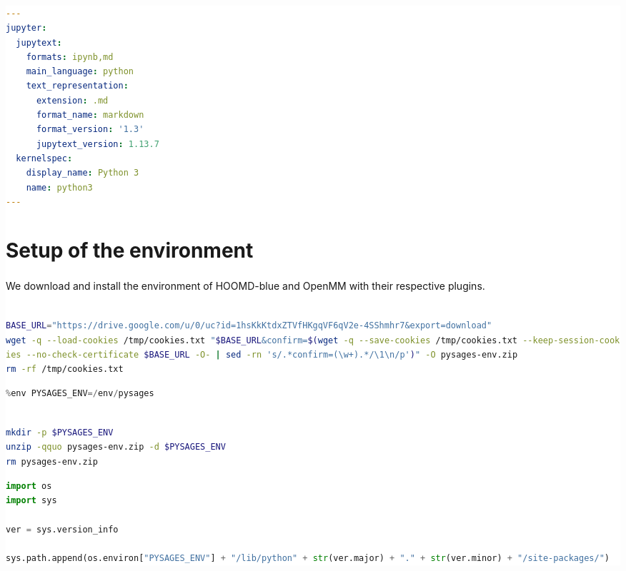 ```yaml
---
jupyter:
  jupytext:
    formats: ipynb,md
    main_language: python
    text_representation:
      extension: .md
      format_name: markdown
      format_version: '1.3'
      jupytext_version: 1.13.7
  kernelspec:
    display_name: Python 3
    name: python3
---
```




# Setup of the environment



We download and install the environment of HOOMD-blue and OpenMM with their respective plugins.


```bash id="nMThqa-DjVcb"

BASE_URL="https://drive.google.com/u/0/uc?id=1hsKkKtdxZTVfHKgqVF6qV2e-4SShmhr7&export=download"
wget -q --load-cookies /tmp/cookies.txt "$BASE_URL&confirm=$(wget -q --save-cookies /tmp/cookies.txt --keep-session-cookies --no-check-certificate $BASE_URL -O- | sed -rn 's/.*confirm=(\w+).*/\1\n/p')" -O pysages-env.zip
rm -rf /tmp/cookies.txt
```

```python colab={"base_uri": "https://localhost:8080/"} id="25H3kl03wzJe" outputId="55526734-bcea-4d1a-f1ae-de0b017126b7"
%env PYSAGES_ENV=/env/pysages
```

```bash id="V6MZXhOJMz7P"

mkdir -p $PYSAGES_ENV
unzip -qquo pysages-env.zip -d $PYSAGES_ENV
rm pysages-env.zip
```

```python id="JMO5fiRTxAWB"
import os
import sys

ver = sys.version_info

sys.path.append(os.environ["PYSAGES_ENV"] + "/lib/python" + str(ver.major) + "." + str(ver.minor) + "/site-packages/")
```
